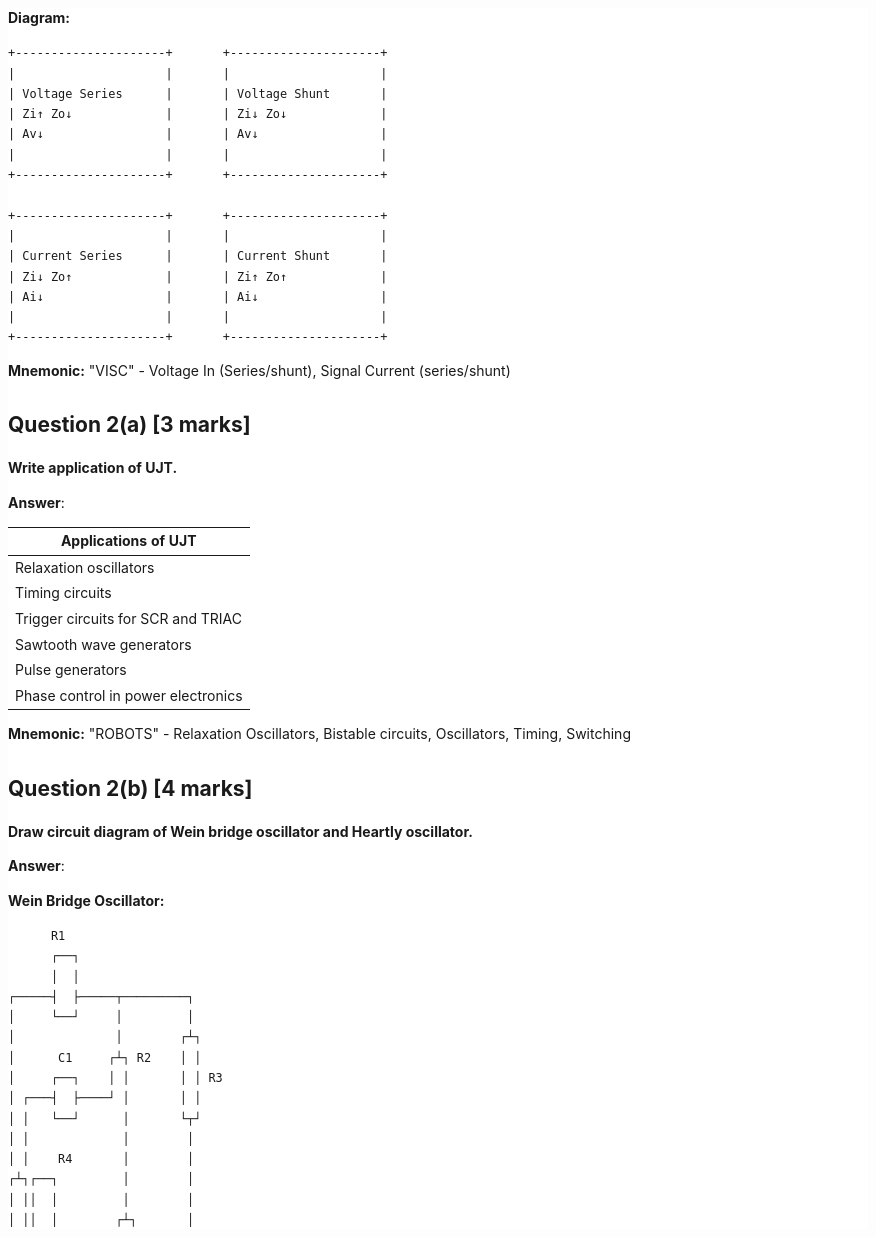 **Diagram:**

```goat
+---------------------+       +---------------------+
|                     |       |                     |
| Voltage Series      |       | Voltage Shunt       |
| Zi↑ Zo↓             |       | Zi↓ Zo↓             |  
| Av↓                 |       | Av↓                 |
|                     |       |                     |
+---------------------+       +---------------------+

+---------------------+       +---------------------+
|                     |       |                     |
| Current Series      |       | Current Shunt       |
| Zi↓ Zo↑             |       | Zi↑ Zo↑             |
| Ai↓                 |       | Ai↓                 |
|                     |       |                     |
+---------------------+       +---------------------+
```

**Mnemonic:** "VISC" - Voltage In (Series/shunt), Signal Current (series/shunt)

## Question 2(a) [3 marks]

**Write application of UJT.**

**Answer**:

| Applications of UJT |
|---------------------|
| Relaxation oscillators |
| Timing circuits |
| Trigger circuits for SCR and TRIAC |
| Sawtooth wave generators |
| Pulse generators |
| Phase control in power electronics |

**Mnemonic:** "ROBOTS" - Relaxation Oscillators, Bistable circuits, Oscillators, Timing, Switching

## Question 2(b) [4 marks]

**Draw circuit diagram of Wein bridge oscillator and Heartly oscillator.**

**Answer**:

**Wein Bridge Oscillator:**

```goat
      R1
      ┌──┐
      │  │
┌─────┤  ├─────┬─────────┐
│     └──┘     │         │
│              │        ┌┴┐
│      C1     ┌┴┐ R2    │ │
│     ┌──┐    │ │       │ │ R3
│ ┌───┤  ├────┘ │       │ │
│ │   └──┘      │       └┬┘
│ │             │        │
│ │    R4       │        │
┌┴┐┌──┐         │        │
│ ││  │         │        │
│ ││  │        ┌┴┐       │
```